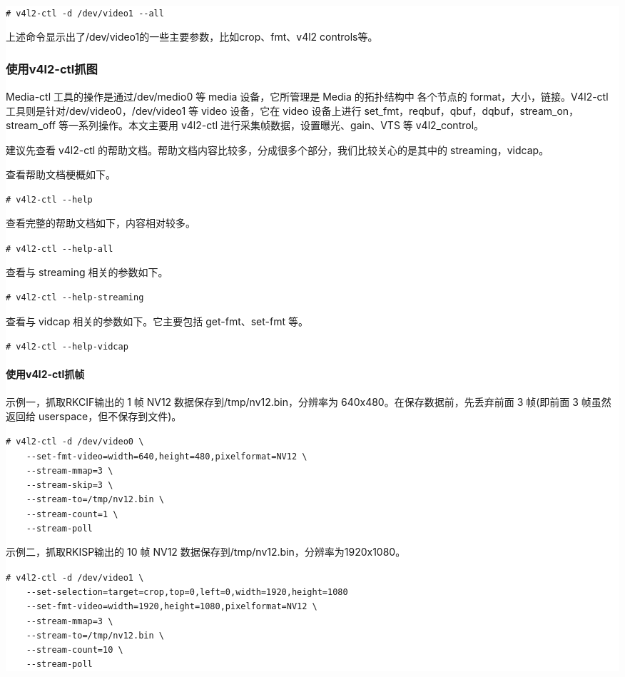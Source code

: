 ```shell
# v4l2-ctl -d /dev/video1 --all
```

上述命令显示出了/dev/video1的一些主要参数，比如crop、fmt、v4l2 controls等。

### 使用v4l2-ctl抓图

Media-ctl 工具的操作是通过/dev/medio0 等 media 设备，它所管理是 Media 的拓扑结构中 各个节点的 format，大小，链接。V4l2-ctl 工具则是针对/dev/video0，/dev/video1 等 video 设备，它在 video 设备上进行 set_fmt，reqbuf，qbuf，dqbuf，stream_on，stream_off 等一系列操作。本文主要用 v4l2-ctl 进行采集帧数据，设置曝光、gain、VTS 等 v4l2_control。

建议先查看 v4l2-ctl 的帮助文档。帮助文档内容比较多，分成很多个部分，我们比较关心的是其中的 streaming，vidcap。

查看帮助文档梗概如下。

```shell
# v4l2-ctl --help
```

查看完整的帮助文档如下，内容相对较多。

```shell
# v4l2-ctl --help-all
```

查看与 streaming 相关的参数如下。

```shell
# v4l2-ctl --help-streaming
```

查看与 vidcap 相关的参数如下。它主要包括 get-fmt、set-fmt 等。

```shell
# v4l2-ctl --help-vidcap
```

#### 使用v4l2-ctl抓帧

示例一，抓取RKCIF输出的 1 帧 NV12 数据保存到/tmp/nv12.bin，分辨率为 640x480。在保存数据前，先丢弃前面 3 帧(即前面 3 帧虽然返回给 userspace，但不保存到文件)。

```shell
# v4l2-ctl -d /dev/video0 \
    --set-fmt-video=width=640,height=480,pixelformat=NV12 \
    --stream-mmap=3 \
    --stream-skip=3 \
    --stream-to=/tmp/nv12.bin \
    --stream-count=1 \
    --stream-poll
```

示例二，抓取RKISP输出的 10 帧 NV12 数据保存到/tmp/nv12.bin，分辨率为1920x1080。

```shell
# v4l2-ctl -d /dev/video1 \
    --set-selection=target=crop,top=0,left=0,width=1920,height=1080
    --set-fmt-video=width=1920,height=1080,pixelformat=NV12 \
    --stream-mmap=3 \
    --stream-to=/tmp/nv12.bin \
    --stream-count=10 \
    --stream-poll
```
